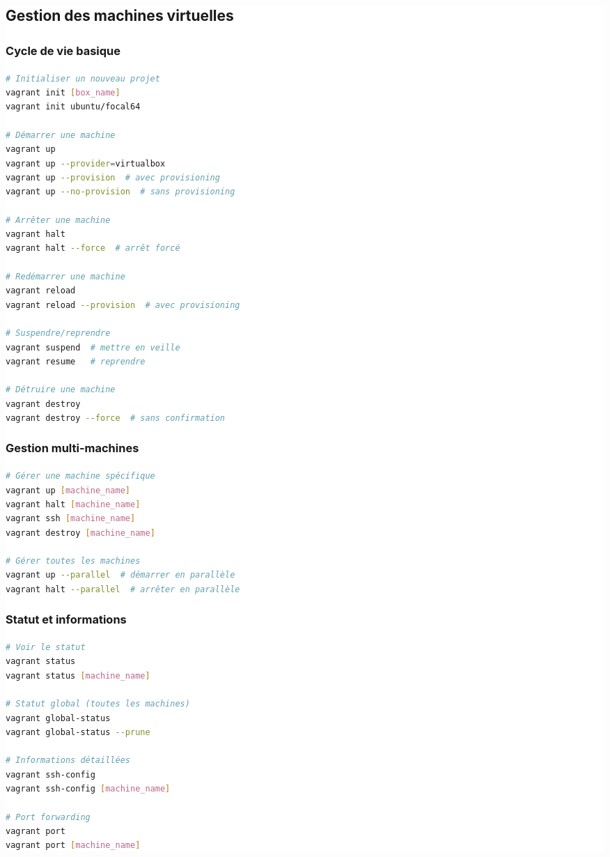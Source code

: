 ## Gestion des machines virtuelles

### Cycle de vie basique
```bash
# Initialiser un nouveau projet
vagrant init [box_name]
vagrant init ubuntu/focal64

# Démarrer une machine
vagrant up
vagrant up --provider=virtualbox
vagrant up --provision  # avec provisioning
vagrant up --no-provision  # sans provisioning

# Arrêter une machine
vagrant halt
vagrant halt --force  # arrêt forcé

# Redémarrer une machine
vagrant reload
vagrant reload --provision  # avec provisioning

# Suspendre/reprendre
vagrant suspend  # mettre en veille
vagrant resume   # reprendre

# Détruire une machine
vagrant destroy
vagrant destroy --force  # sans confirmation
```

### Gestion multi-machines
```bash
# Gérer une machine spécifique
vagrant up [machine_name]
vagrant halt [machine_name]
vagrant ssh [machine_name]
vagrant destroy [machine_name]

# Gérer toutes les machines
vagrant up --parallel  # démarrer en parallèle
vagrant halt --parallel  # arrêter en parallèle
```

### Statut et informations
```bash
# Voir le statut
vagrant status
vagrant status [machine_name]

# Statut global (toutes les machines)
vagrant global-status
vagrant global-status --prune

# Informations détaillées
vagrant ssh-config
vagrant ssh-config [machine_name]

# Port forwarding
vagrant port
vagrant port [machine_name]
```
